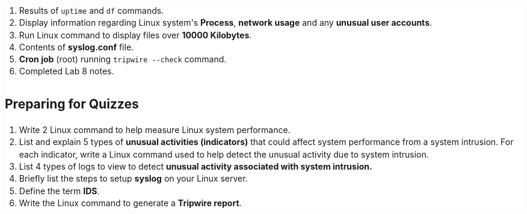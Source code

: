1. Results of `uptime` and `df` commands.
2. Display information regarding Linux system's **Process**, **network usage** and any **unusual user accounts**.
3. Run Linux command to display files over **10000 Kilobytes**.
4. Contents of **syslog.conf** file.
5. **Cron job** (root) running `tripwire --check` command.
6. Completed Lab 8 notes.

## Preparing for Quizzes

1. Write 2 Linux command to help measure Linux system performance.
2. List and explain 5 types of **unusual activities (indicators)** that could affect system performance from a system intrusion. For each indicator, write a Linux command used to help detect the unusual activity due to system intrusion.
3. List 4 types of logs to view to detect **unusual activity associated with system intrusion.**
4. Briefly list the steps to setup **syslog** on your Linux server.
5. Define the term **IDS**.
6. Write the Linux command to generate a **Tripwire report**.

